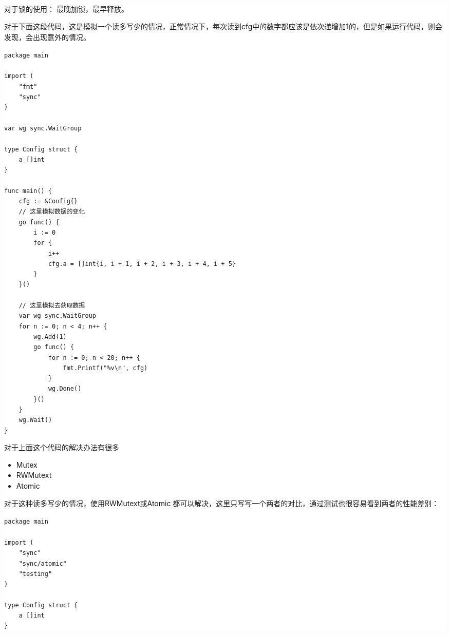 对于锁的使用： 最晚加锁，最早释放。


对于下面这段代码，这是模拟一个读多写少的情况，正常情况下，每次读到cfg中的数字都应该是依次递增加1的，但是如果运行代码，则会发现，会出现意外的情况。

```
package main

import (
	"fmt"
	"sync"
)

var wg sync.WaitGroup

type Config struct {
	a []int
}

func main() {
	cfg := &Config{}
	// 这里模拟数据的变化
	go func() {
		i := 0
		for {
			i++
			cfg.a = []int{i, i + 1, i + 2, i + 3, i + 4, i + 5}
		}
	}()

	// 这里模拟去获取数据
	var wg sync.WaitGroup
	for n := 0; n < 4; n++ {
		wg.Add(1)
		go func() {
			for n := 0; n < 20; n++ {
				fmt.Printf("%v\n", cfg)
			}
			wg.Done()
		}()
	}
	wg.Wait()
}

```

对于上面这个代码的解决办法有很多
- Mutex
- RWMutext
- Atomic

对于这种读多写少的情况，使用RWMutext或Atomic 都可以解决，这里只写写一个两者的对比，通过测试也很容易看到两者的性能差别：


```
package main

import (
	"sync"
	"sync/atomic"
	"testing"
)

type Config struct {
	a []int
}

```